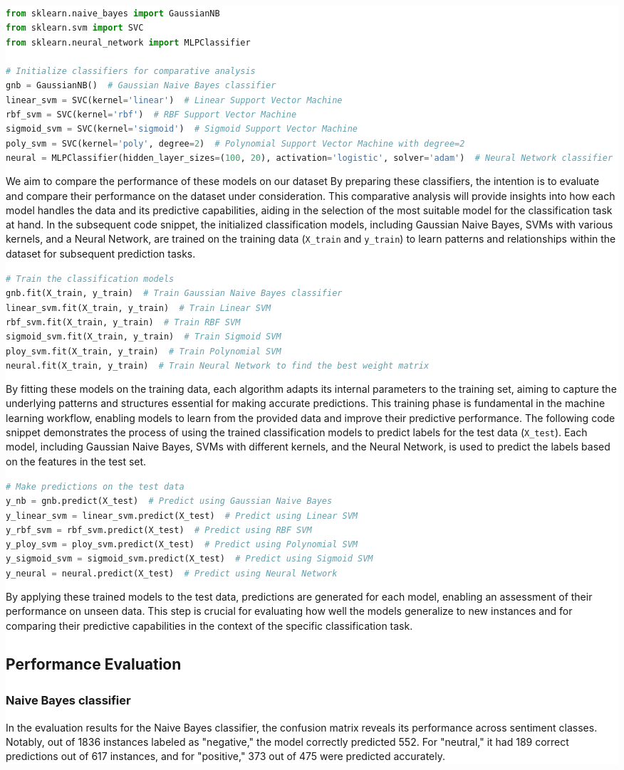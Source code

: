 ```python
from sklearn.naive_bayes import GaussianNB
from sklearn.svm import SVC
from sklearn.neural_network import MLPClassifier

# Initialize classifiers for comparative analysis
gnb = GaussianNB()  # Gaussian Naive Bayes classifier
linear_svm = SVC(kernel='linear')  # Linear Support Vector Machine
rbf_svm = SVC(kernel='rbf')  # RBF Support Vector Machine
sigmoid_svm = SVC(kernel='sigmoid')  # Sigmoid Support Vector Machine
poly_svm = SVC(kernel='poly', degree=2)  # Polynomial Support Vector Machine with degree=2
neural = MLPClassifier(hidden_layer_sizes=(100, 20), activation='logistic', solver='adam')  # Neural Network classifier
```
We aim to compare the performance of these models on our dataset
By preparing these classifiers, the intention is to evaluate and compare their performance on the dataset under consideration. This comparative analysis will provide insights into how each model handles the data and its predictive capabilities, aiding in the selection of the most suitable model for the classification task at hand.
In the subsequent code snippet, the initialized classification models, including Gaussian Naive Bayes, SVMs with various kernels, and a Neural Network, are trained on the training data (`X_train` and `y_train`) to learn patterns and relationships within the dataset for subsequent prediction tasks.

```python
# Train the classification models
gnb.fit(X_train, y_train)  # Train Gaussian Naive Bayes classifier
linear_svm.fit(X_train, y_train)  # Train Linear SVM
rbf_svm.fit(X_train, y_train)  # Train RBF SVM
sigmoid_svm.fit(X_train, y_train)  # Train Sigmoid SVM
ploy_svm.fit(X_train, y_train)  # Train Polynomial SVM
neural.fit(X_train, y_train)  # Train Neural Network to find the best weight matrix
```
By fitting these models on the training data, each algorithm adapts its internal parameters to the training set, aiming to capture the underlying patterns and structures essential for making accurate predictions. This training phase is fundamental in the machine learning workflow, enabling models to learn from the provided data and improve their predictive performance.
The following code snippet demonstrates the process of using the trained classification models to predict labels for the test data (`X_test`). Each model, including Gaussian Naive Bayes, SVMs with different kernels, and the Neural Network, is used to predict the labels based on the features in the test set.

```python
# Make predictions on the test data
y_nb = gnb.predict(X_test)  # Predict using Gaussian Naive Bayes
y_linear_svm = linear_svm.predict(X_test)  # Predict using Linear SVM
y_rbf_svm = rbf_svm.predict(X_test)  # Predict using RBF SVM
y_ploy_svm = ploy_svm.predict(X_test)  # Predict using Polynomial SVM
y_sigmoid_svm = sigmoid_svm.predict(X_test)  # Predict using Sigmoid SVM
y_neural = neural.predict(X_test)  # Predict using Neural Network
```
By applying these trained models to the test data, predictions are generated for each model, enabling an assessment of their performance on unseen data. This step is crucial for evaluating how well the models generalize to new instances and for comparing their predictive capabilities in the context of the specific classification task.
## Performance Evaluation 
### Naive Bayes classifier
In the evaluation results for the Naive Bayes classifier, the confusion matrix reveals its performance across sentiment classes. Notably, out of 1836 instances labeled as "negative," the model correctly predicted 552. For "neutral," it had 189 correct predictions out of 617 instances, and for "positive," 373 out of 475 were predicted accurately.
